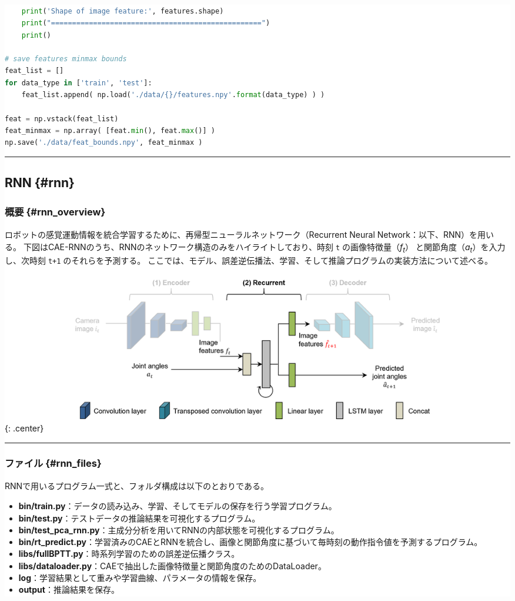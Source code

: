 ```python title="<a href=https://github.com/ogata-lab/eipl/blob/master/eipl/tutorials/cae/bin/extract.py>[SOURCE] extract.py</a>" linenums="1" hl_lines="4 25"
    print('Shape of image feature:', features.shape)
    print("==================================================")
    print()

# save features minmax bounds
feat_list = []
for data_type in ['train', 'test']:
    feat_list.append( np.load('./data/{}/features.npy'.format(data_type) ) )

feat = np.vstack(feat_list)
feat_minmax = np.array( [feat.min(), feat.max()] )
np.save('./data/feat_bounds.npy', feat_minmax )
```




----
## RNN {#rnn}

### 概要 {#rnn_overview}
ロボットの感覚運動情報を統合学習するために、再帰型ニューラルネットワーク（Recurrent Neural Network：以下、RNN）を用いる。
下図はCAE-RNNのうち、RNNのネットワーク構造のみをハイライトしており、時刻 `t` の画像特徴量（$f_t$） と関節角度（$a_t$）を入力し、次時刻 `t+1` のそれらを予測する。
ここでは、モデル、誤差逆伝播法、学習、そして推論プログラムの実装方法について述べる。

![Network structure of RNN](img/cae-rnn/rnn.png){: .center}



----
### ファイル {#rnn_files}
RNNで用いるプログラム一式と、フォルダ構成は以下のとおりである。

- **bin/train.py**：データの読み込み、学習、そしてモデルの保存を行う学習プログラム。
- **bin/test.py**：テストデータの推論結果を可視化するプログラム。
- **bin/test_pca_rnn.py**：主成分分析を用いてRNNの内部状態を可視化するプログラム。
- **bin/rt_predict.py**：学習済みのCAEとRNNを統合し、画像と関節角度に基づいて毎時刻の動作指令値を予測するプログラム。
- **libs/fullBPTT.py**：時系列学習のための誤差逆伝播クラス。
- **libs/dataloader.py**：CAEで抽出した画像特徴量と関節角度のためのDataLoader。
- **log**：学習結果として重みや学習曲線、パラメータの情報を保存。
- **output**：推論結果を保存。
